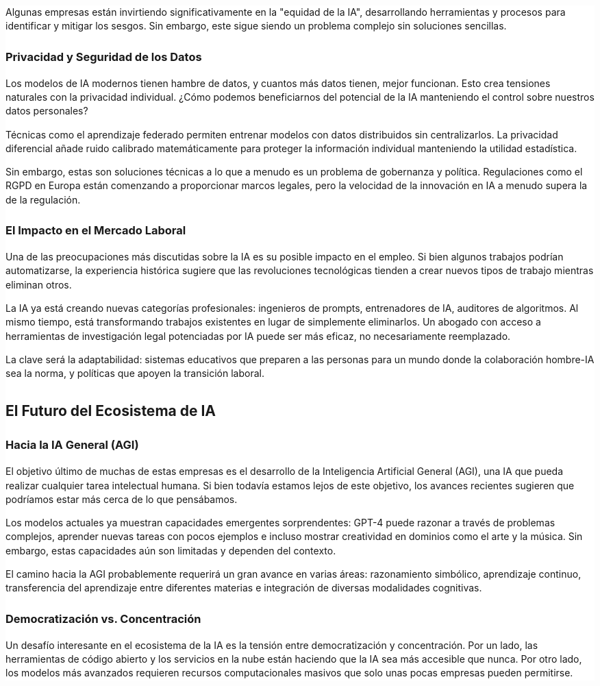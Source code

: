Algunas empresas están invirtiendo significativamente en la "equidad de la IA", desarrollando herramientas y procesos para identificar y mitigar los sesgos. Sin embargo, este sigue siendo un problema complejo sin soluciones sencillas.

### Privacidad y Seguridad de los Datos

Los modelos de IA modernos tienen hambre de datos, y cuantos más datos tienen, mejor funcionan. Esto crea tensiones naturales con la privacidad individual. ¿Cómo podemos beneficiarnos del potencial de la IA manteniendo el control sobre nuestros datos personales?

Técnicas como el aprendizaje federado permiten entrenar modelos con datos distribuidos sin centralizarlos. La privacidad diferencial añade ruido calibrado matemáticamente para proteger la información individual manteniendo la utilidad estadística.

Sin embargo, estas son soluciones técnicas a lo que a menudo es un problema de gobernanza y política. Regulaciones como el RGPD en Europa están comenzando a proporcionar marcos legales, pero la velocidad de la innovación en IA a menudo supera la de la regulación.

### El Impacto en el Mercado Laboral

Una de las preocupaciones más discutidas sobre la IA es su posible impacto en el empleo. Si bien algunos trabajos podrían automatizarse, la experiencia histórica sugiere que las revoluciones tecnológicas tienden a crear nuevos tipos de trabajo mientras eliminan otros.

La IA ya está creando nuevas categorías profesionales: ingenieros de prompts, entrenadores de IA, auditores de algoritmos. Al mismo tiempo, está transformando trabajos existentes en lugar de simplemente eliminarlos. Un abogado con acceso a herramientas de investigación legal potenciadas por IA puede ser más eficaz, no necesariamente reemplazado.

La clave será la adaptabilidad: sistemas educativos que preparen a las personas para un mundo donde la colaboración hombre-IA sea la norma, y políticas que apoyen la transición laboral.

## El Futuro del Ecosistema de IA

### Hacia la IA General (AGI)

El objetivo último de muchas de estas empresas es el desarrollo de la Inteligencia Artificial General (AGI), una IA que pueda realizar cualquier tarea intelectual humana. Si bien todavía estamos lejos de este objetivo, los avances recientes sugieren que podríamos estar más cerca de lo que pensábamos.

Los modelos actuales ya muestran capacidades emergentes sorprendentes: GPT-4 puede razonar a través de problemas complejos, aprender nuevas tareas con pocos ejemplos e incluso mostrar creatividad en dominios como el arte y la música. Sin embargo, estas capacidades aún son limitadas y dependen del contexto.

El camino hacia la AGI probablemente requerirá un gran avance en varias áreas: razonamiento simbólico, aprendizaje continuo, transferencia del aprendizaje entre diferentes materias e integración de diversas modalidades cognitivas.

### Democratización vs. Concentración

Un desafío interesante en el ecosistema de la IA es la tensión entre democratización y concentración. Por un lado, las herramientas de código abierto y los servicios en la nube están haciendo que la IA sea más accesible que nunca. Por otro lado, los modelos más avanzados requieren recursos computacionales masivos que solo unas pocas empresas pueden permitirse.
